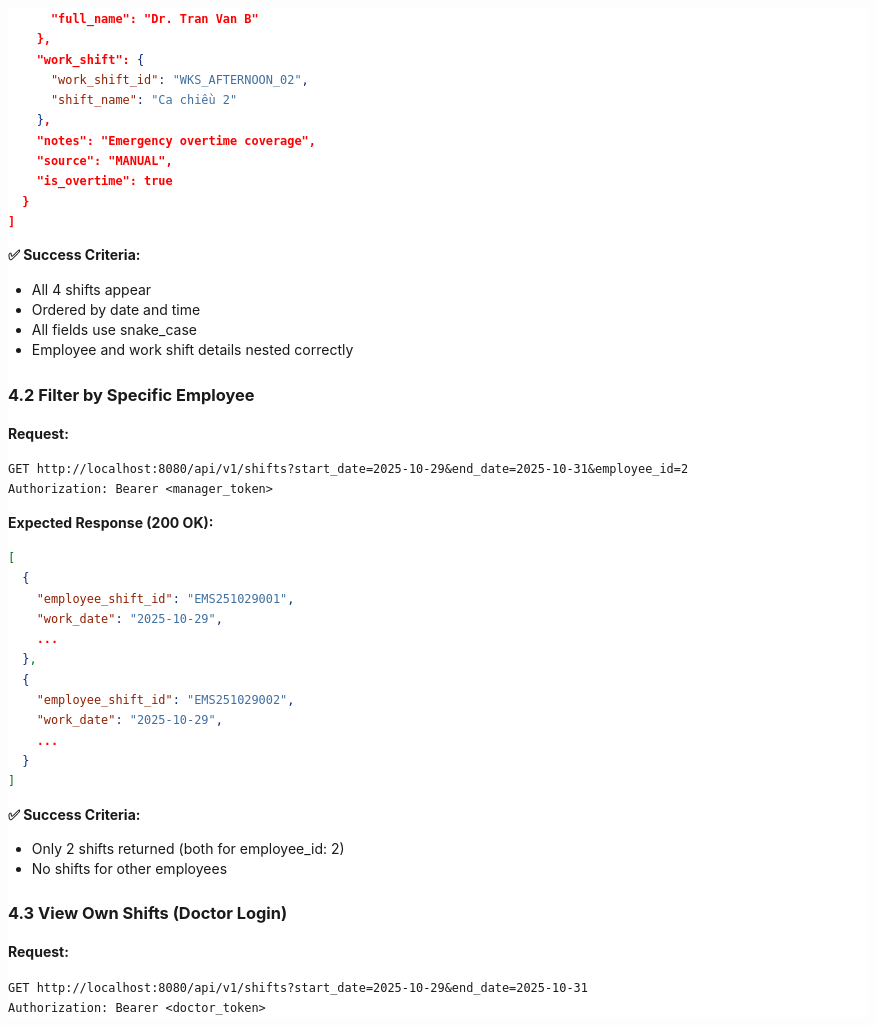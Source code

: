 ```json
      "full_name": "Dr. Tran Van B"
    },
    "work_shift": {
      "work_shift_id": "WKS_AFTERNOON_02",
      "shift_name": "Ca chiều 2"
    },
    "notes": "Emergency overtime coverage",
    "source": "MANUAL",
    "is_overtime": true
  }
]
```

**✅ Success Criteria:**
- All 4 shifts appear
- Ordered by date and time
- All fields use snake_case
- Employee and work shift details nested correctly

### 4.2 Filter by Specific Employee
**Request:**
```http
GET http://localhost:8080/api/v1/shifts?start_date=2025-10-29&end_date=2025-10-31&employee_id=2
Authorization: Bearer <manager_token>
```

**Expected Response (200 OK):**
```json
[
  {
    "employee_shift_id": "EMS251029001",
    "work_date": "2025-10-29",
    ...
  },
  {
    "employee_shift_id": "EMS251029002",
    "work_date": "2025-10-29",
    ...
  }
]
```

**✅ Success Criteria:**
- Only 2 shifts returned (both for employee_id: 2)
- No shifts for other employees

### 4.3 View Own Shifts (Doctor Login)
**Request:**
```http
GET http://localhost:8080/api/v1/shifts?start_date=2025-10-29&end_date=2025-10-31
Authorization: Bearer <doctor_token>
```
